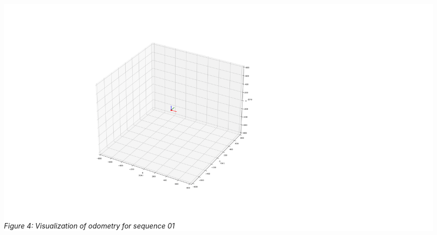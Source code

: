   <img src="./imgs/odometry_seq_01.gif" width="75%">
  <br><em>Figure 4: Visualization of odometry for sequence 01</em>
</p>
